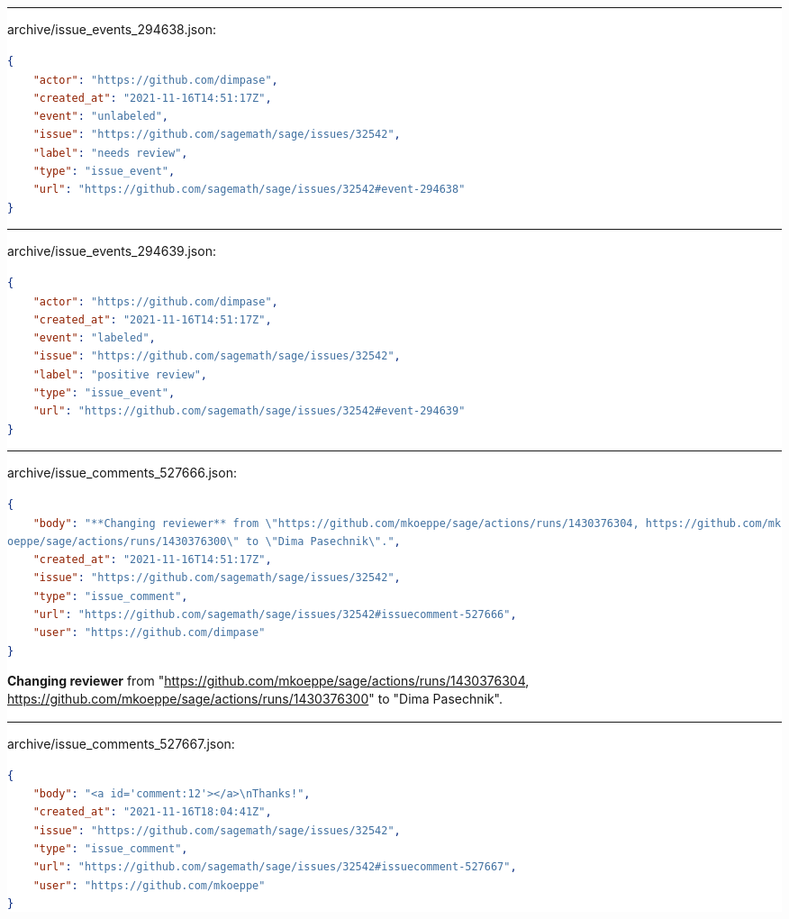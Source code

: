 

---

archive/issue_events_294638.json:
```json
{
    "actor": "https://github.com/dimpase",
    "created_at": "2021-11-16T14:51:17Z",
    "event": "unlabeled",
    "issue": "https://github.com/sagemath/sage/issues/32542",
    "label": "needs review",
    "type": "issue_event",
    "url": "https://github.com/sagemath/sage/issues/32542#event-294638"
}
```



---

archive/issue_events_294639.json:
```json
{
    "actor": "https://github.com/dimpase",
    "created_at": "2021-11-16T14:51:17Z",
    "event": "labeled",
    "issue": "https://github.com/sagemath/sage/issues/32542",
    "label": "positive review",
    "type": "issue_event",
    "url": "https://github.com/sagemath/sage/issues/32542#event-294639"
}
```



---

archive/issue_comments_527666.json:
```json
{
    "body": "**Changing reviewer** from \"https://github.com/mkoeppe/sage/actions/runs/1430376304, https://github.com/mkoeppe/sage/actions/runs/1430376300\" to \"Dima Pasechnik\".",
    "created_at": "2021-11-16T14:51:17Z",
    "issue": "https://github.com/sagemath/sage/issues/32542",
    "type": "issue_comment",
    "url": "https://github.com/sagemath/sage/issues/32542#issuecomment-527666",
    "user": "https://github.com/dimpase"
}
```

**Changing reviewer** from "https://github.com/mkoeppe/sage/actions/runs/1430376304, https://github.com/mkoeppe/sage/actions/runs/1430376300" to "Dima Pasechnik".



---

archive/issue_comments_527667.json:
```json
{
    "body": "<a id='comment:12'></a>\nThanks!",
    "created_at": "2021-11-16T18:04:41Z",
    "issue": "https://github.com/sagemath/sage/issues/32542",
    "type": "issue_comment",
    "url": "https://github.com/sagemath/sage/issues/32542#issuecomment-527667",
    "user": "https://github.com/mkoeppe"
}
```
